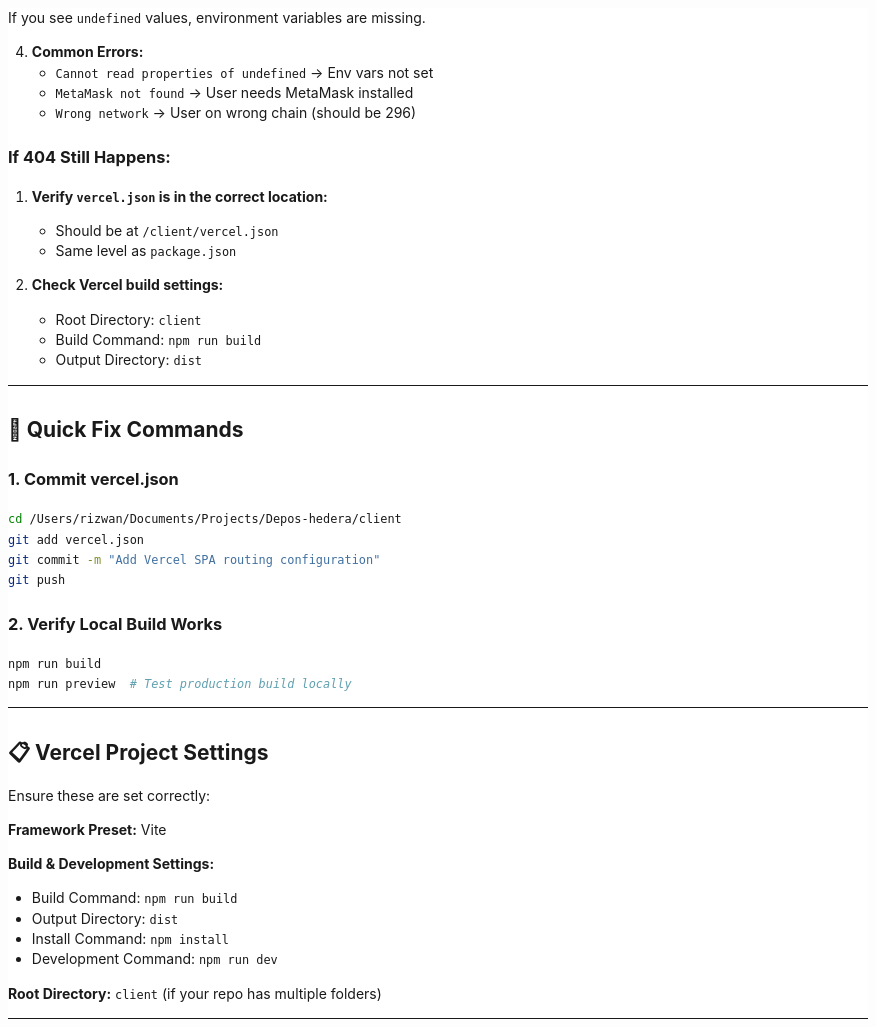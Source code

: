    If you see `undefined` values, environment variables are missing.

4. **Common Errors:**
   - `Cannot read properties of undefined` → Env vars not set
   - `MetaMask not found` → User needs MetaMask installed
   - `Wrong network` → User on wrong chain (should be 296)

### If 404 Still Happens:

1. **Verify `vercel.json` is in the correct location:**
   - Should be at `/client/vercel.json`
   - Same level as `package.json`

2. **Check Vercel build settings:**
   - Root Directory: `client`
   - Build Command: `npm run build`
   - Output Directory: `dist`

---

## 🚀 Quick Fix Commands

### 1. Commit vercel.json
```bash
cd /Users/rizwan/Documents/Projects/Depos-hedera/client
git add vercel.json
git commit -m "Add Vercel SPA routing configuration"
git push
```

### 2. Verify Local Build Works
```bash
npm run build
npm run preview  # Test production build locally
```

---

## 📋 Vercel Project Settings

Ensure these are set correctly:

**Framework Preset:** Vite

**Build & Development Settings:**
- Build Command: `npm run build`
- Output Directory: `dist`
- Install Command: `npm install`
- Development Command: `npm run dev`

**Root Directory:** `client` (if your repo has multiple folders)

---
